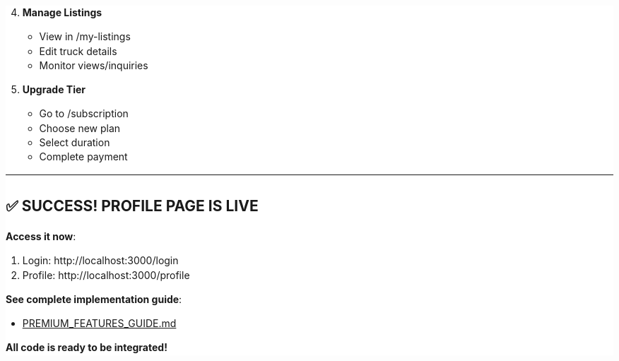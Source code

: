 4. **Manage Listings**
   - View in /my-listings
   - Edit truck details
   - Monitor views/inquiries

5. **Upgrade Tier**
   - Go to /subscription
   - Choose new plan
   - Select duration
   - Complete payment

---

## ✅ SUCCESS! PROFILE PAGE IS LIVE

**Access it now**:
1. Login: http://localhost:3000/login
2. Profile: http://localhost:3000/profile

**See complete implementation guide**:
- [PREMIUM_FEATURES_GUIDE.md](PREMIUM_FEATURES_GUIDE.md)

**All code is ready to be integrated!**
